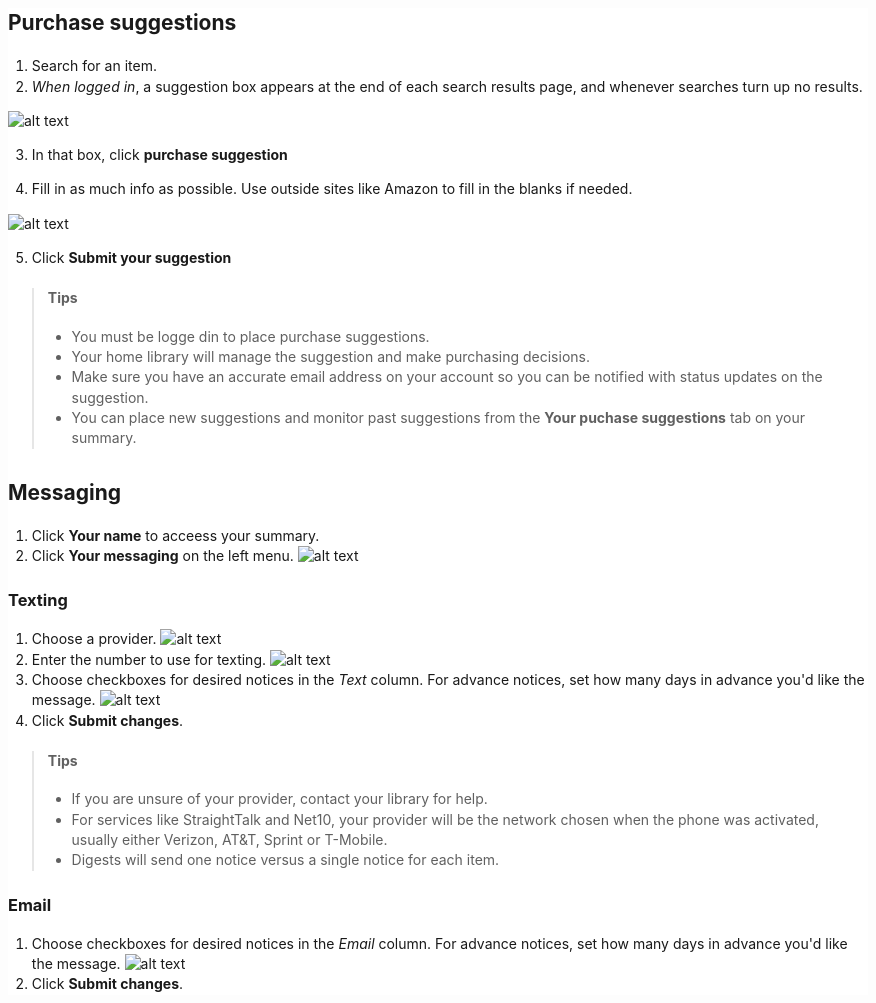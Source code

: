 ## Purchase suggestions
1. Search for an item.
2. *When logged in*, a suggestion box appears at the end of each search results page, and whenever searches turn up no results.

![alt text](assets/opac_suggestions1.png)

3. In that box, click **purchase suggestion**

4. Fill in as much info as possible. Use outside sites like Amazon to fill in the blanks if needed.

![alt text](assets/opac_suggestions2.png)

5. Click **Submit your suggestion**

> #### Tips
> - You must be logge din to place purchase suggestions.
> - Your home library will manage the suggestion and make purchasing decisions.
> - Make sure you have an accurate email address on your account so you can be notified with status updates on the suggestion.
> - You can place new suggestions and monitor past suggestions from the **Your puchase suggestions** tab on your summary.

## Messaging
1. Click **Your name** to acceess your summary.
2. Click **Your messaging** on the left menu.
![alt text](assets/opac_messaging1.png)

### Texting
1. Choose a provider.
![alt text](assets/opac_messaging2.png)
2. Enter the number to use for texting.
![alt text](assets/opac_messaging3.png)
3. Choose checkboxes for desired notices in the *Text* column. For advance notices, set how many days in advance you'd like the message.
![alt text](assets/opac_messaging4.png)
4. Click **Submit changes**.

> #### Tips
> - If you are unsure of your provider, contact your library for help.
> - For services like StraightTalk and Net10, your provider will be the network chosen when the phone was activated, usually either Verizon, AT&T, Sprint or T-Mobile.
> - Digests will send one notice versus a single notice for each item.

### Email
1. Choose checkboxes for desired notices in the *Email* column. For advance notices, set how many days in advance you'd like the message.
![alt text](assets/opac_messaging5.png)
2. Click **Submit changes**.
